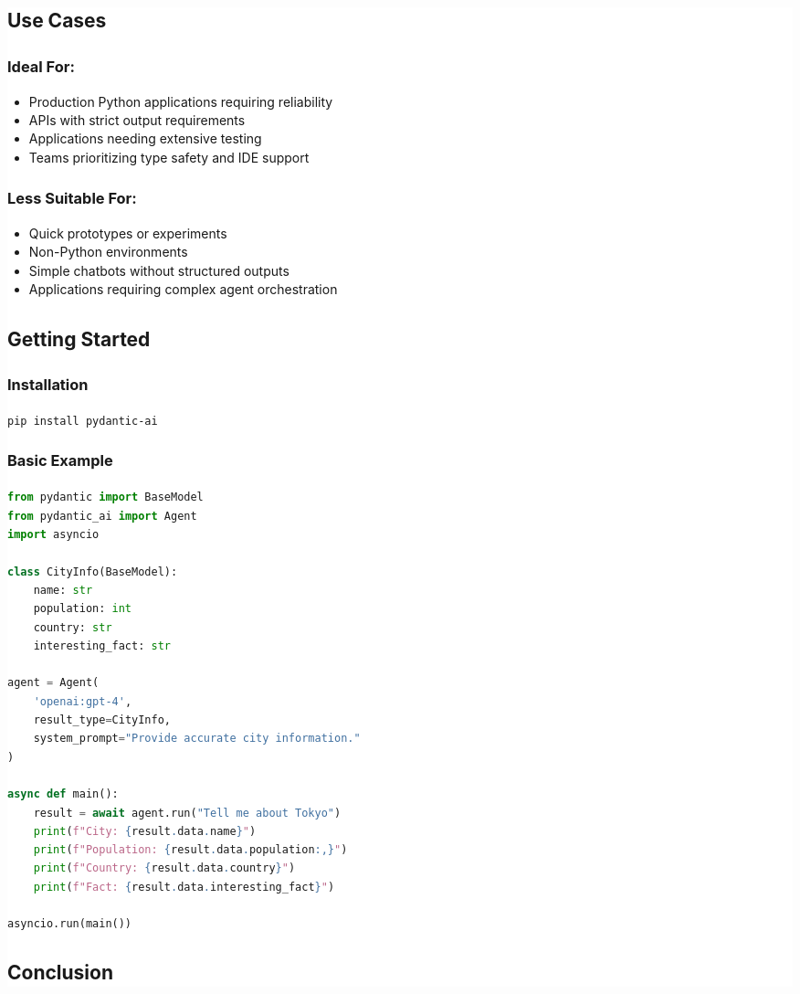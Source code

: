 ## Use Cases

### Ideal For:
- Production Python applications requiring reliability
- APIs with strict output requirements
- Applications needing extensive testing
- Teams prioritizing type safety and IDE support

### Less Suitable For:
- Quick prototypes or experiments
- Non-Python environments
- Simple chatbots without structured outputs
- Applications requiring complex agent orchestration

## Getting Started

### Installation
```bash
pip install pydantic-ai
```

### Basic Example
```python
from pydantic import BaseModel
from pydantic_ai import Agent
import asyncio

class CityInfo(BaseModel):
    name: str
    population: int
    country: str
    interesting_fact: str

agent = Agent(
    'openai:gpt-4',
    result_type=CityInfo,
    system_prompt="Provide accurate city information."
)

async def main():
    result = await agent.run("Tell me about Tokyo")
    print(f"City: {result.data.name}")
    print(f"Population: {result.data.population:,}")
    print(f"Country: {result.data.country}")
    print(f"Fact: {result.data.interesting_fact}")

asyncio.run(main())
```

## Conclusion
